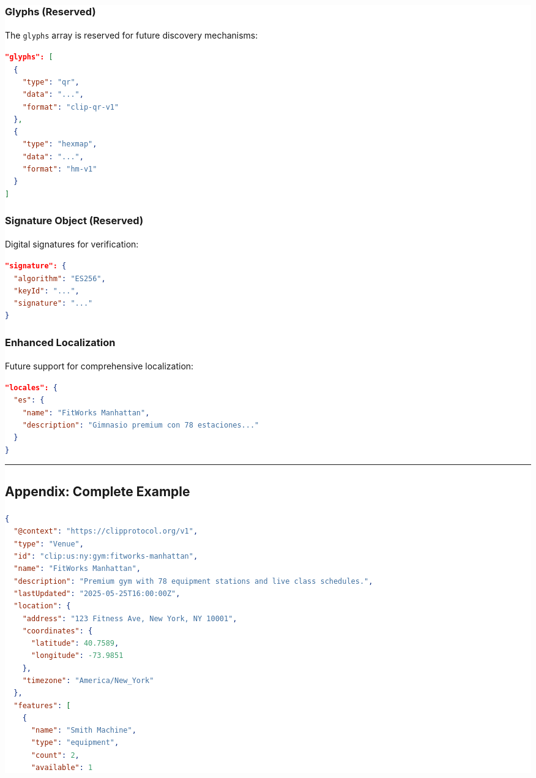 ### Glyphs (Reserved)
The `glyphs` array is reserved for future discovery mechanisms:
```json
"glyphs": [
  {
    "type": "qr",
    "data": "...",
    "format": "clip-qr-v1"
  },
  {
    "type": "hexmap",
    "data": "...",
    "format": "hm-v1"
  }
]
```

### Signature Object (Reserved)
Digital signatures for verification:
```json
"signature": {
  "algorithm": "ES256",
  "keyId": "...",
  "signature": "..."
}
```

### Enhanced Localization
Future support for comprehensive localization:
```json
"locales": {
  "es": {
    "name": "FitWorks Manhattan",
    "description": "Gimnasio premium con 78 estaciones..."
  }
}
```

---

## Appendix: Complete Example

```json
{
  "@context": "https://clipprotocol.org/v1",
  "type": "Venue",
  "id": "clip:us:ny:gym:fitworks-manhattan",
  "name": "FitWorks Manhattan",
  "description": "Premium gym with 78 equipment stations and live class schedules.",
  "lastUpdated": "2025-05-25T16:00:00Z",
  "location": {
    "address": "123 Fitness Ave, New York, NY 10001",
    "coordinates": {
      "latitude": 40.7589,
      "longitude": -73.9851
    },
    "timezone": "America/New_York"
  },
  "features": [
    {
      "name": "Smith Machine",
      "type": "equipment",
      "count": 2,
      "available": 1
```